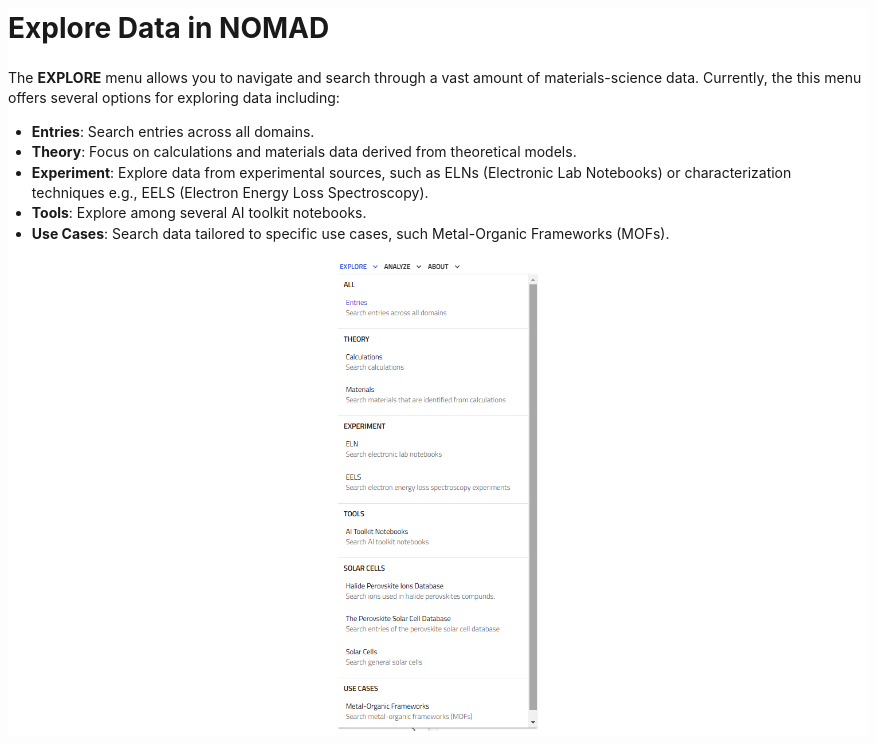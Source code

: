 # Explore Data in NOMAD

The **EXPLORE** menu allows you to navigate and search through a vast amount of materials-science data. Currently, the this menu offers several options for exploring data including:

- **Entries**: Search entries across all domains.
- **Theory**: Focus on calculations and materials data derived from theoretical models.
- **Experiment**: Explore data from experimental sources, such as ELNs (Electronic Lab Notebooks) or characterization techniques e.g., EELS (Electron Energy Loss Spectroscopy).
-  **Tools**: Explore among several AI toolkit notebooks.
- **Use Cases**: Search data tailored to specific use cases, such Metal-Organic Frameworks (MOFs).

<div style="text-align: center;">
    <img src="images/explore_menu2.png" alt="Explore Menu" width="200">
</div>

